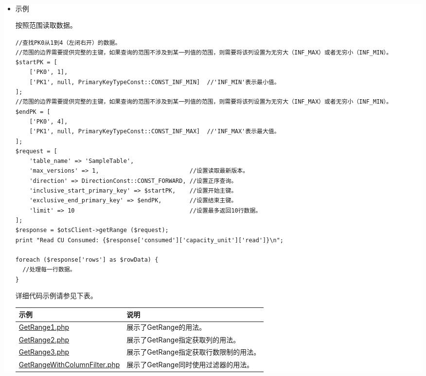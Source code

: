 -   示例

    按照范围读取数据。

    ```
    //查找PK0从1到4（左闭右开）的数据。
    //范围的边界需要提供完整的主键，如果查询的范围不涉及到某一列值的范围，则需要将该列设置为无穷大（INF_MAX）或者无穷小（INF_MIN）。
    $startPK = [
        ['PK0', 1], 
        ['PK1', null, PrimaryKeyTypeConst::CONST_INF_MIN]  //'INF_MIN'表示最小值。
    ];
    //范围的边界需要提供完整的主键，如果查询的范围不涉及到某一列值的范围，则需要将该列设置为无穷大（INF_MAX）或者无穷小（INF_MIN）。
    $endPK = [
        ['PK0', 4], 
        ['PK1', null, PrimaryKeyTypeConst::CONST_INF_MAX]  //'INF_MAX'表示最大值。
    ];
    $request = [
        'table_name' => 'SampleTable',
        'max_versions' => 1,                          //设置读取最新版本。
        'direction' => DirectionConst::CONST_FORWARD, //设置正序查询。
        'inclusive_start_primary_key' => $startPK,    //设置开始主键。
        'exclusive_end_primary_key' => $endPK,        //设置结束主键。
        'limit' => 10                                 //设置最多返回10行数据。
    ];
    $response = $otsClient->getRange ($request);
    print "Read CU Consumed: {$response['consumed']['capacity_unit']['read']}\n";
    
    foreach ($response['rows'] as $rowData) {
      //处理每一行数据。
    }           
    ```

    详细代码示例请参见下表。

    |示例|说明|
    |:-|:-|
    |[GetRange1.php](https://github.com/aliyun/aliyun-tablestore-php-sdk/blob/master/examples/GetRange1.php)|展示了GetRange的用法。|
    |[GetRange2.php](https://github.com/aliyun/aliyun-tablestore-php-sdk/blob/master/examples/GetRange2.php)|展示了GetRange指定获取列的用法。|
    |[GetRange3.php](https://github.com/aliyun/aliyun-tablestore-php-sdk/blob/master/examples/GetRange3.php)|展示了GetRange指定获取行数限制的用法。|
    |[GetRangeWithColumnFilter.php](https://github.com/aliyun/aliyun-tablestore-php-sdk/blob/master/examples/GetRangeWithColumnFilter.php)|展示了GetRange同时使用过滤器的用法。|


